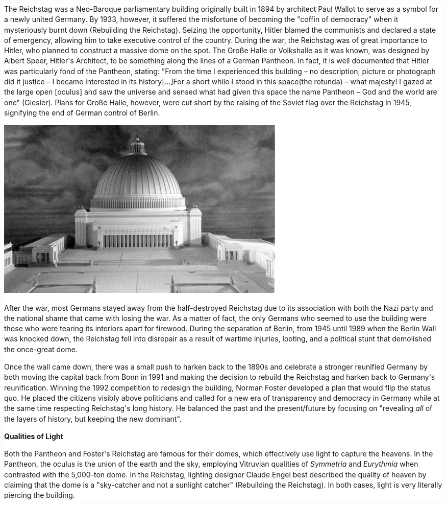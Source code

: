 The Reichstag was a Neo-Baroque parliamentary building originally built in 1894 by architect Paul Wallot to serve as a symbol for a newly united Germany. By 1933, however, it suffered the misfortune of becoming the "coffin of democracy" when it mysteriously burnt down (Rebuilding the Reichstag). Seizing the opportunity, Hitler blamed the communists and declared a state of emergency, allowing him to take executive control of the country. During the war, the Reichstag was of great importance to Hitler, who planned to construct a massive dome on the spot. The Große Halle or Volkshalle as it was known, was designed by Albert Speer, Hitler's Architect, to be something along the lines of a German Pantheon. In fact, it is well documented that Hitler was particularly fond of the Pantheon, stating: "From the time I experienced this building – no description, picture or photograph did it justice – I became interested in its history[…]For a short while I stood in this space(the rotunda) – what majesty! I gazed at the large open [oculus] and saw the universe and sensed what had given this space the name Pantheon – God and the world are one" (Giesler). Plans for Große Halle, however, were cut short by the raising of the Soviet flag over the Reichstag in 1945, signifying the end of German control of Berlin.

![alt text](https://raw.githubusercontent.com/marcbielas/marcbielas.github.io/master/photos/blog/grosshall.png)

After the war, most Germans stayed away from the half-destroyed Reichstag due to its association with both the Nazi party and the national shame that came with losing the war. As a matter of fact, the only Germans who seemed to use the building were those who were tearing its interiors apart for firewood. During the separation of Berlin, from 1945 until 1989 when the Berlin Wall was knocked down, the Reichstag fell into disrepair as a result of wartime injuries, looting, and a political stunt that demolished the once-great dome.

Once the wall came down, there was a small push to harken back to the 1890s and celebrate a stronger reunified Germany by both moving the capital back from Bonn in 1991 and making the decision to rebuild the Reichstag and harken back to Germany's reunification. Winning the 1992 competition to redesign the building, Norman Foster developed a plan that would flip the status quo. He placed the citizens visibly above politicians and called for a new era of transparency and democracy in Germany while at the same time respecting Reichstag's long history. He balanced the past and the present/future by focusing on "revealing _all_ of the layers of history, but keeping the new dominant".

**Qualities of Light**

Both the Pantheon and Foster's Reichstag are famous for their domes, which effectively use light to capture the heavens. In the Pantheon, the oculus is the union of the earth and the sky, employing Vitruvian qualities of _Symmetria_ and _Eurythmia_ when contrasted with the 5,000-ton dome. In the Reichstag, lighting designer Claude Engel best described the quality of heaven by claiming that the dome is a "sky-catcher and not a sunlight catcher" (Rebuilding the Reichstag). In both cases, light is very literally piercing the building.
